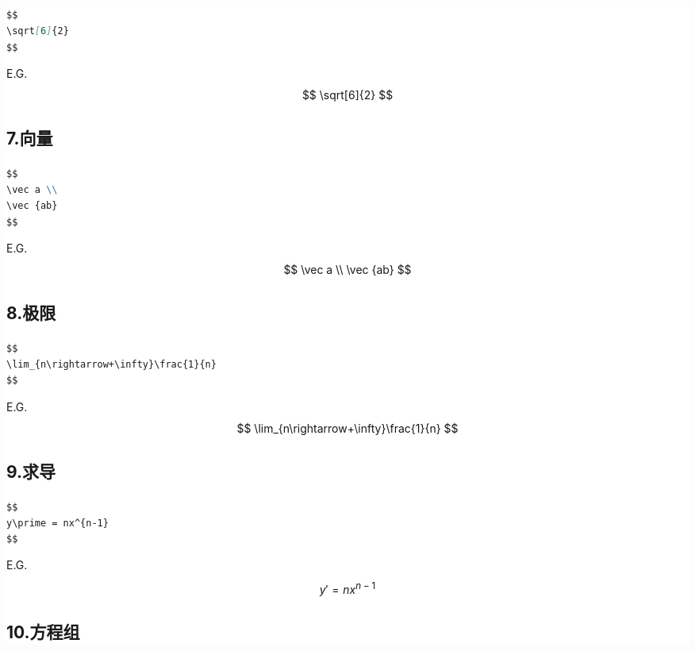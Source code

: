 ```markdown
$$
\sqrt[6]{2}
$$
```

E.G.
$$
\sqrt[6]{2}
$$

##  7.向量

```markdown
$$
\vec a \\
\vec {ab}
$$
```

E.G.
$$
\vec a \\
\vec {ab}
$$


##  8.极限

```markdown
$$
\lim_{n\rightarrow+\infty}\frac{1}{n}
$$
```

E.G.
$$
\lim_{n\rightarrow+\infty}\frac{1}{n}
$$

## 9.求导

```markdown
$$
y\prime = nx^{n-1} 
$$
```

E.G.
$$
y\prime = nx^{n-1}
$$

##  10.方程组
